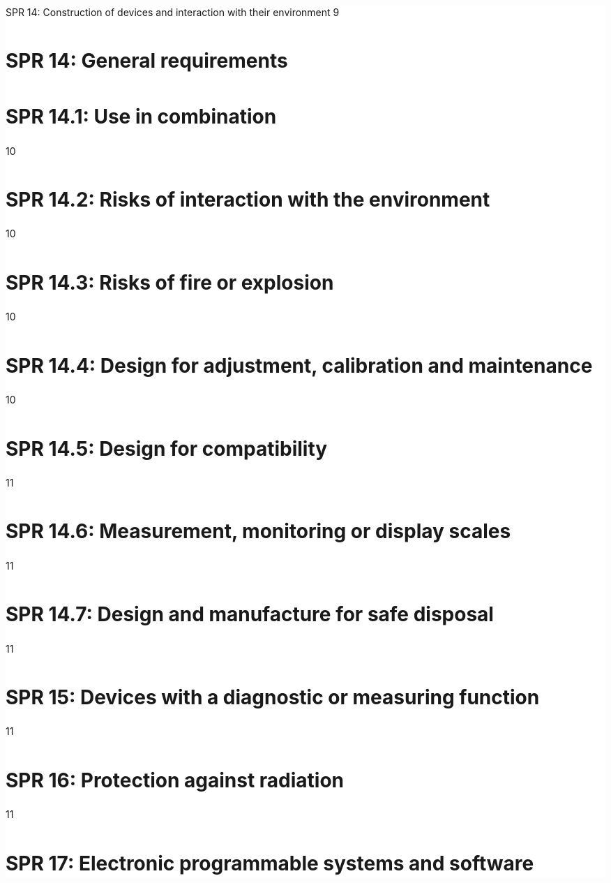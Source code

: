 SPR 14: Construction of devices and interaction with their environment 9
# SPR 14: General requirements

# SPR 14.1: Use in combination

10

# SPR 14.2: Risks of interaction with the environment

10

# SPR 14.3: Risks of fire or explosion

10

# SPR 14.4: Design for adjustment, calibration and maintenance

10

# SPR 14.5: Design for compatibility

11

# SPR 14.6: Measurement, monitoring or display scales

11

# SPR 14.7: Design and manufacture for safe disposal

11

# SPR 15: Devices with a diagnostic or measuring function

11

# SPR 16: Protection against radiation

11

# SPR 17: Electronic programmable systems and software

